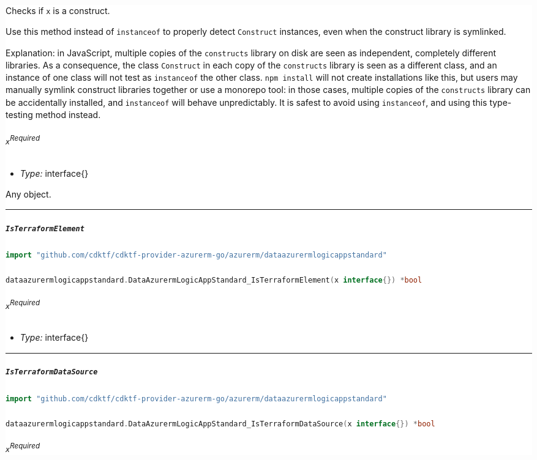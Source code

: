 Checks if `x` is a construct.

Use this method instead of `instanceof` to properly detect `Construct`
instances, even when the construct library is symlinked.

Explanation: in JavaScript, multiple copies of the `constructs` library on
disk are seen as independent, completely different libraries. As a
consequence, the class `Construct` in each copy of the `constructs` library
is seen as a different class, and an instance of one class will not test as
`instanceof` the other class. `npm install` will not create installations
like this, but users may manually symlink construct libraries together or
use a monorepo tool: in those cases, multiple copies of the `constructs`
library can be accidentally installed, and `instanceof` will behave
unpredictably. It is safest to avoid using `instanceof`, and using
this type-testing method instead.

###### `x`<sup>Required</sup> <a name="x" id="@cdktf/provider-azurerm.dataAzurermLogicAppStandard.DataAzurermLogicAppStandard.isConstruct.parameter.x"></a>

- *Type:* interface{}

Any object.

---

##### `IsTerraformElement` <a name="IsTerraformElement" id="@cdktf/provider-azurerm.dataAzurermLogicAppStandard.DataAzurermLogicAppStandard.isTerraformElement"></a>

```go
import "github.com/cdktf/cdktf-provider-azurerm-go/azurerm/dataazurermlogicappstandard"

dataazurermlogicappstandard.DataAzurermLogicAppStandard_IsTerraformElement(x interface{}) *bool
```

###### `x`<sup>Required</sup> <a name="x" id="@cdktf/provider-azurerm.dataAzurermLogicAppStandard.DataAzurermLogicAppStandard.isTerraformElement.parameter.x"></a>

- *Type:* interface{}

---

##### `IsTerraformDataSource` <a name="IsTerraformDataSource" id="@cdktf/provider-azurerm.dataAzurermLogicAppStandard.DataAzurermLogicAppStandard.isTerraformDataSource"></a>

```go
import "github.com/cdktf/cdktf-provider-azurerm-go/azurerm/dataazurermlogicappstandard"

dataazurermlogicappstandard.DataAzurermLogicAppStandard_IsTerraformDataSource(x interface{}) *bool
```

###### `x`<sup>Required</sup> <a name="x" id="@cdktf/provider-azurerm.dataAzurermLogicAppStandard.DataAzurermLogicAppStandard.isTerraformDataSource.parameter.x"></a>
